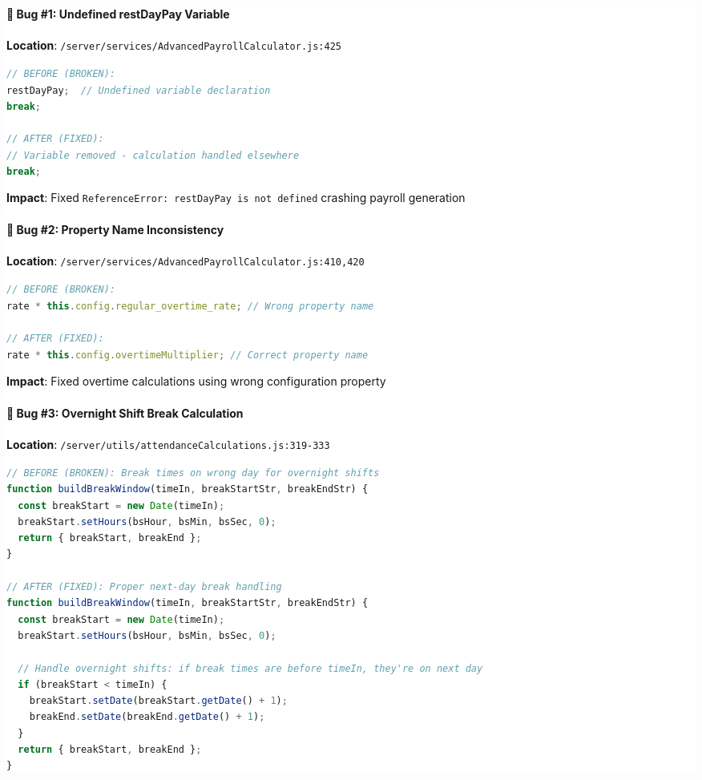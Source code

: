 #### **🐛 Bug #1: Undefined restDayPay Variable**

**Location**: `/server/services/AdvancedPayrollCalculator.js:425`

```javascript
// BEFORE (BROKEN):
restDayPay;  // Undefined variable declaration
break;

// AFTER (FIXED):
// Variable removed - calculation handled elsewhere
break;
```

**Impact**: Fixed `ReferenceError: restDayPay is not defined` crashing payroll generation

#### **🐛 Bug #2: Property Name Inconsistency**

**Location**: `/server/services/AdvancedPayrollCalculator.js:410,420`

```javascript
// BEFORE (BROKEN):
rate * this.config.regular_overtime_rate; // Wrong property name

// AFTER (FIXED):
rate * this.config.overtimeMultiplier; // Correct property name
```

**Impact**: Fixed overtime calculations using wrong configuration property

#### **🐛 Bug #3: Overnight Shift Break Calculation**

**Location**: `/server/utils/attendanceCalculations.js:319-333`

```javascript
// BEFORE (BROKEN): Break times on wrong day for overnight shifts
function buildBreakWindow(timeIn, breakStartStr, breakEndStr) {
  const breakStart = new Date(timeIn);
  breakStart.setHours(bsHour, bsMin, bsSec, 0);
  return { breakStart, breakEnd };
}

// AFTER (FIXED): Proper next-day break handling
function buildBreakWindow(timeIn, breakStartStr, breakEndStr) {
  const breakStart = new Date(timeIn);
  breakStart.setHours(bsHour, bsMin, bsSec, 0);

  // Handle overnight shifts: if break times are before timeIn, they're on next day
  if (breakStart < timeIn) {
    breakStart.setDate(breakStart.getDate() + 1);
    breakEnd.setDate(breakEnd.getDate() + 1);
  }
  return { breakStart, breakEnd };
}
```
